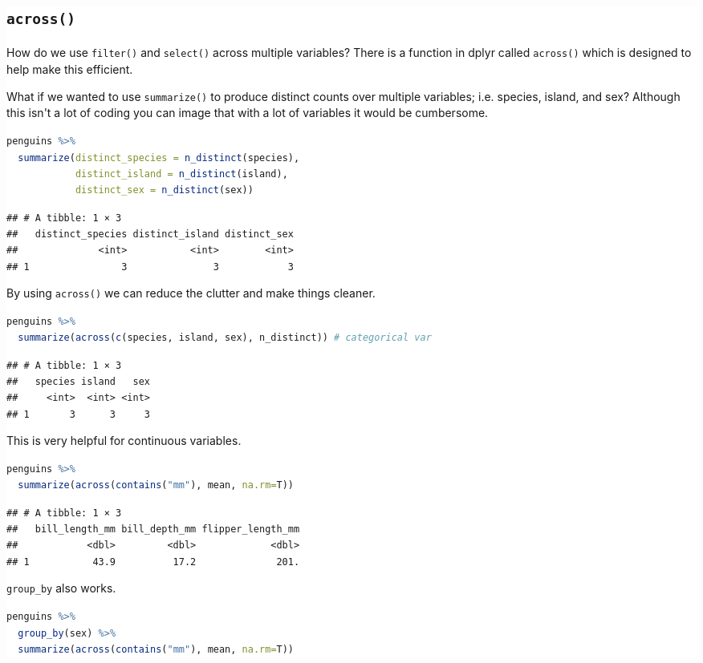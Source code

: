 ## `across()`
How do we use `filter()` and `select()` across multiple variables? There is a function in dplyr called `across()` which is designed to help make this efficient. 

What if we wanted to use `summarize()` to produce distinct counts over multiple variables; i.e. species, island, and sex? Although this isn't a lot of coding you can image that with a lot of variables it would be cumbersome.

```r
penguins %>%
  summarize(distinct_species = n_distinct(species),
            distinct_island = n_distinct(island),
            distinct_sex = n_distinct(sex))
```

```
## # A tibble: 1 × 3
##   distinct_species distinct_island distinct_sex
##              <int>           <int>        <int>
## 1                3               3            3
```

By using `across()` we can reduce the clutter and make things cleaner. 

```r
penguins %>%
  summarize(across(c(species, island, sex), n_distinct)) # categorical var
```

```
## # A tibble: 1 × 3
##   species island   sex
##     <int>  <int> <int>
## 1       3      3     3
```

This is very helpful for continuous variables.

```r
penguins %>%
  summarize(across(contains("mm"), mean, na.rm=T))
```

```
## # A tibble: 1 × 3
##   bill_length_mm bill_depth_mm flipper_length_mm
##            <dbl>         <dbl>             <dbl>
## 1           43.9          17.2              201.
```

`group_by` also works.

```r
penguins %>%
  group_by(sex) %>% 
  summarize(across(contains("mm"), mean, na.rm=T))
```
